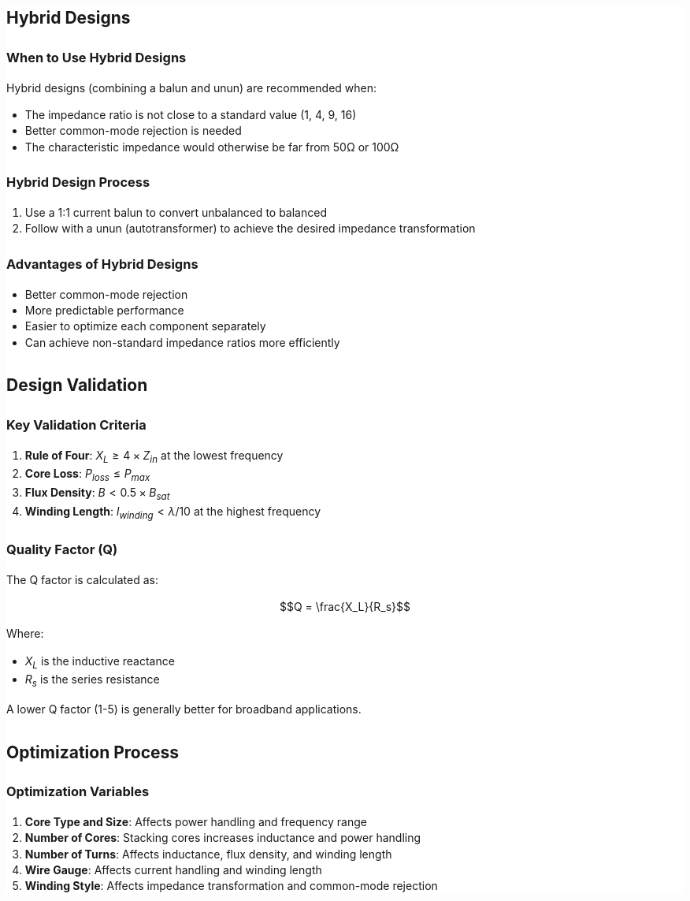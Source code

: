 ## Hybrid Designs

### When to Use Hybrid Designs

Hybrid designs (combining a balun and unun) are recommended when:

- The impedance ratio is not close to a standard value (1, 4, 9, 16)
- Better common-mode rejection is needed
- The characteristic impedance would otherwise be far from 50Ω or 100Ω

### Hybrid Design Process

1. Use a 1:1 current balun to convert unbalanced to balanced
2. Follow with a unun (autotransformer) to achieve the desired impedance transformation

### Advantages of Hybrid Designs

- Better common-mode rejection
- More predictable performance
- Easier to optimize each component separately
- Can achieve non-standard impedance ratios more efficiently

## Design Validation

### Key Validation Criteria

1. **Rule of Four**: $X_L \geq 4 \times Z_{in}$ at the lowest frequency
2. **Core Loss**: $P_{loss} \leq P_{max}$
3. **Flux Density**: $B < 0.5 \times B_{sat}$
4. **Winding Length**: $l_{winding} < \lambda/10$ at the highest frequency

### Quality Factor (Q)

The Q factor is calculated as:

$$Q = \frac{X_L}{R_s}$$

Where:

- $X_L$ is the inductive reactance
- $R_s$ is the series resistance

A lower Q factor (1-5) is generally better for broadband applications.

## Optimization Process

### Optimization Variables

1. **Core Type and Size**: Affects power handling and frequency range
2. **Number of Cores**: Stacking cores increases inductance and power handling
3. **Number of Turns**: Affects inductance, flux density, and winding length
4. **Wire Gauge**: Affects current handling and winding length
5. **Winding Style**: Affects impedance transformation and common-mode rejection
